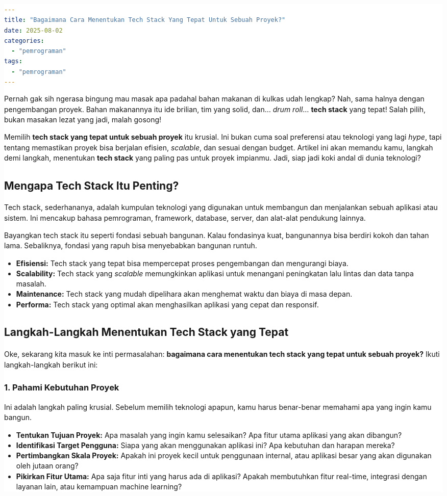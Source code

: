 ```yaml
---
title: "Bagaimana Cara Menentukan Tech Stack Yang Tepat Untuk Sebuah Proyek?"
date: 2025-08-02
categories: 
  - "pemrograman"
tags: 
  - "pemrograman"
---
```


Pernah gak sih ngerasa bingung mau masak apa padahal bahan makanan di kulkas udah lengkap? Nah, sama halnya dengan pengembangan proyek. Bahan makanannya itu ide brilian, tim yang solid, dan… _drum roll_… **tech stack** yang tepat! Salah pilih, bukan masakan lezat yang jadi, malah gosong!

Memilih **tech stack yang tepat untuk sebuah proyek** itu krusial. Ini bukan cuma soal preferensi atau teknologi yang lagi _hype_, tapi tentang memastikan proyek bisa berjalan efisien, _scalable_, dan sesuai dengan budget. Artikel ini akan memandu kamu, langkah demi langkah, menentukan **tech stack** yang paling pas untuk proyek impianmu. Jadi, siap jadi koki andal di dunia teknologi?

## Mengapa Tech Stack Itu Penting?

Tech stack, sederhananya, adalah kumpulan teknologi yang digunakan untuk membangun dan menjalankan sebuah aplikasi atau sistem. Ini mencakup bahasa pemrograman, framework, database, server, dan alat-alat pendukung lainnya.

Bayangkan tech stack itu seperti fondasi sebuah bangunan. Kalau fondasinya kuat, bangunannya bisa berdiri kokoh dan tahan lama. Sebaliknya, fondasi yang rapuh bisa menyebabkan bangunan runtuh.

- **Efisiensi:** Tech stack yang tepat bisa mempercepat proses pengembangan dan mengurangi biaya.
- **Scalability:** Tech stack yang _scalable_ memungkinkan aplikasi untuk menangani peningkatan lalu lintas dan data tanpa masalah.
- **Maintenance:** Tech stack yang mudah dipelihara akan menghemat waktu dan biaya di masa depan.
- **Performa:** Tech stack yang optimal akan menghasilkan aplikasi yang cepat dan responsif.

## Langkah-Langkah Menentukan Tech Stack yang Tepat

Oke, sekarang kita masuk ke inti permasalahan: **bagaimana cara menentukan tech stack yang tepat untuk sebuah proyek?** Ikuti langkah-langkah berikut ini:

### 1\. Pahami Kebutuhan Proyek

Ini adalah langkah paling krusial. Sebelum memilih teknologi apapun, kamu harus benar-benar memahami apa yang ingin kamu bangun.

- **Tentukan Tujuan Proyek:** Apa masalah yang ingin kamu selesaikan? Apa fitur utama aplikasi yang akan dibangun?
- **Identifikasi Target Pengguna:** Siapa yang akan menggunakan aplikasi ini? Apa kebutuhan dan harapan mereka?
- **Pertimbangkan Skala Proyek:** Apakah ini proyek kecil untuk penggunaan internal, atau aplikasi besar yang akan digunakan oleh jutaan orang?
- **Pikirkan Fitur Utama:** Apa saja fitur inti yang harus ada di aplikasi? Apakah membutuhkan fitur real-time, integrasi dengan layanan lain, atau kemampuan machine learning?
